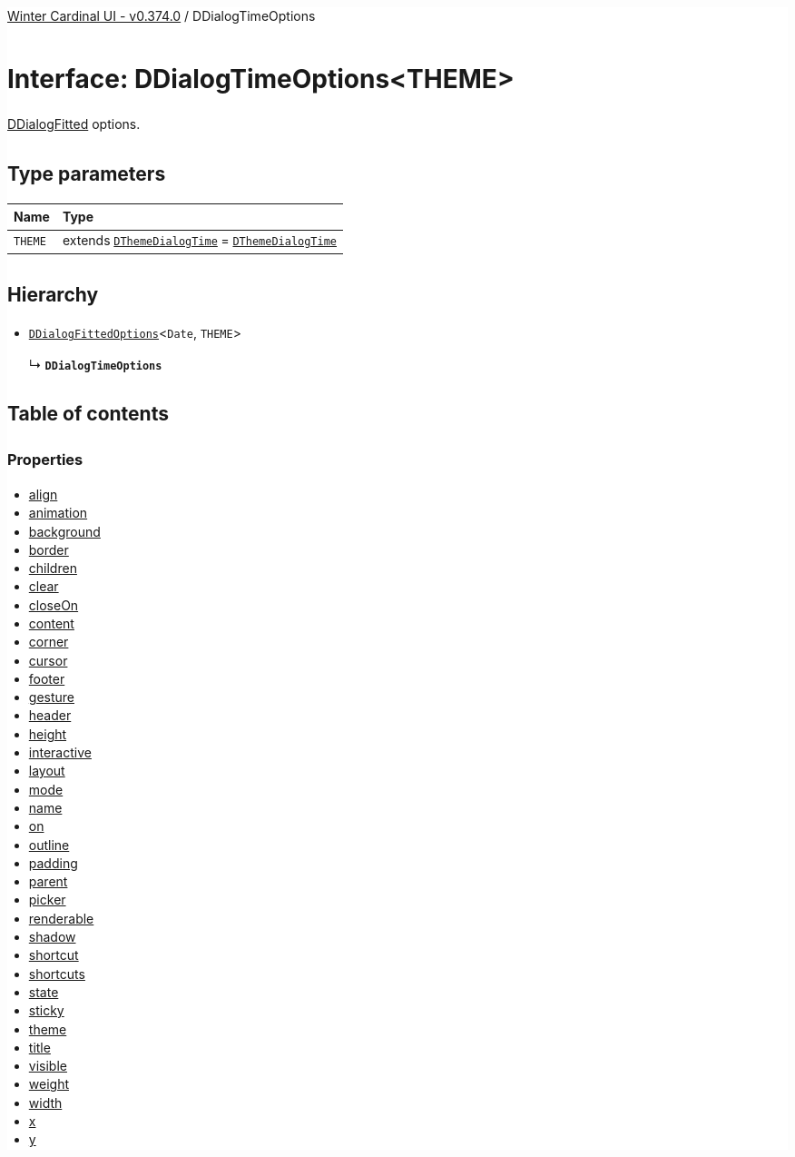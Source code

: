 [Winter Cardinal UI - v0.374.0](../index.md) / DDialogTimeOptions

# Interface: DDialogTimeOptions\<THEME\>

[DDialogFitted](../classes/DDialogFitted.md) options.

## Type parameters

| Name | Type |
| :------ | :------ |
| `THEME` | extends [`DThemeDialogTime`](DThemeDialogTime.md) = [`DThemeDialogTime`](DThemeDialogTime.md) |

## Hierarchy

- [`DDialogFittedOptions`](DDialogFittedOptions.md)\<`Date`, `THEME`\>

  ↳ **`DDialogTimeOptions`**

## Table of contents

### Properties

- [align](DDialogTimeOptions.md#align)
- [animation](DDialogTimeOptions.md#animation)
- [background](DDialogTimeOptions.md#background)
- [border](DDialogTimeOptions.md#border)
- [children](DDialogTimeOptions.md#children)
- [clear](DDialogTimeOptions.md#clear)
- [closeOn](DDialogTimeOptions.md#closeon)
- [content](DDialogTimeOptions.md#content)
- [corner](DDialogTimeOptions.md#corner)
- [cursor](DDialogTimeOptions.md#cursor)
- [footer](DDialogTimeOptions.md#footer)
- [gesture](DDialogTimeOptions.md#gesture)
- [header](DDialogTimeOptions.md#header)
- [height](DDialogTimeOptions.md#height)
- [interactive](DDialogTimeOptions.md#interactive)
- [layout](DDialogTimeOptions.md#layout)
- [mode](DDialogTimeOptions.md#mode)
- [name](DDialogTimeOptions.md#name)
- [on](DDialogTimeOptions.md#on)
- [outline](DDialogTimeOptions.md#outline)
- [padding](DDialogTimeOptions.md#padding)
- [parent](DDialogTimeOptions.md#parent)
- [picker](DDialogTimeOptions.md#picker)
- [renderable](DDialogTimeOptions.md#renderable)
- [shadow](DDialogTimeOptions.md#shadow)
- [shortcut](DDialogTimeOptions.md#shortcut)
- [shortcuts](DDialogTimeOptions.md#shortcuts)
- [state](DDialogTimeOptions.md#state)
- [sticky](DDialogTimeOptions.md#sticky)
- [theme](DDialogTimeOptions.md#theme)
- [title](DDialogTimeOptions.md#title)
- [visible](DDialogTimeOptions.md#visible)
- [weight](DDialogTimeOptions.md#weight)
- [width](DDialogTimeOptions.md#width)
- [x](DDialogTimeOptions.md#x)
- [y](DDialogTimeOptions.md#y)
